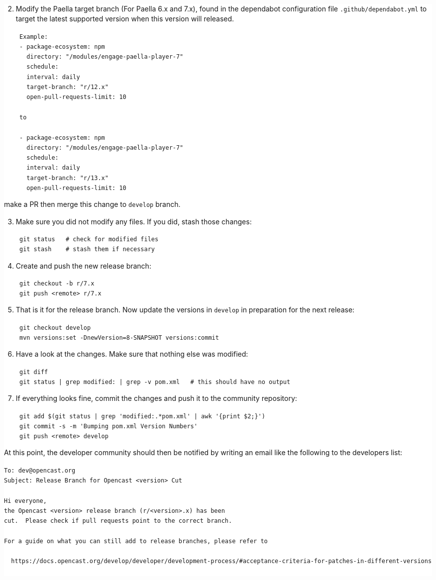 2. Modify the Paella target branch (For Paella 6.x and 7.x), found in the dependabot configuration file `.github/dependabot.yml` to target the 
   latest supported version when this version will released. 

        Example:
        - package-ecosystem: npm
          directory: "/modules/engage-paella-player-7"
          schedule:
          interval: daily
          target-branch: "r/12.x"
          open-pull-requests-limit: 10
        
        to

        - package-ecosystem: npm
          directory: "/modules/engage-paella-player-7"
          schedule:
          interval: daily
          target-branch: "r/13.x"
          open-pull-requests-limit: 10

  make a PR then merge this change to `develop` branch.



        

3. Make sure you did not modify any files. If you did, stash those changes:

        git status   # check for modified files
        git stash    # stash them if necessary

4. Create and push the new release branch:

        git checkout -b r/7.x
        git push <remote> r/7.x

5. That is it for the release branch. Now update the versions in `develop` in preparation for the next release:

        git checkout develop
        mvn versions:set -DnewVersion=8-SNAPSHOT versions:commit

6. Have a look at the changes. Make sure that nothing else was modified:

        git diff
        git status | grep modified: | grep -v pom.xml   # this should have no output

7. If everything looks fine, commit the changes and push it to the community repository:

        git add $(git status | grep 'modified:.*pom.xml' | awk '{print $2;}')
        git commit -s -m 'Bumping pom.xml Version Numbers'
        git push <remote> develop


At this point, the developer community should then be notified by writing an email like the following to the developers
list:

```no-highlight
To: dev@opencast.org
Subject: Release Branch for Opencast <version> Cut

Hi everyone,
the Opencast <version> release branch (r/<version>.x) has been
cut.  Please check if pull requests point to the correct branch.

For a guide on what you can still add to release branches, please refer to

  https://docs.opencast.org/develop/developer/development-process/#acceptance-criteria-for-patches-in-different-versions


```